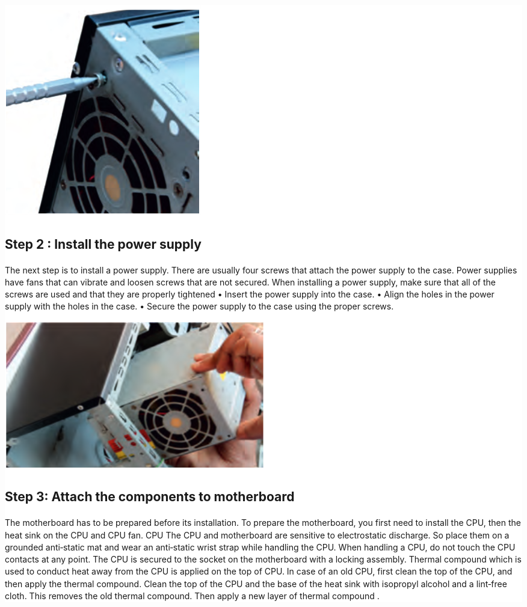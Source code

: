 ![OP](./Picture2.png)

## Step 2 : Install the power supply
The next step is to install a power supply. There are usually four screws that attach the power supply to the case. Power supplies have fans that can vibrate and loosen screws that are not secured.
When installing a power supply, make sure that all of the screws are used and that they are properly tightened
•	Insert the power supply into the case.
•	Align the holes in the power supply with the holes in the case.
•	Secure the power supply to the case using the proper screws.

![OP](./Picture3.png)

## Step 3: Attach the components to motherboard
The motherboard has to be prepared before its installation. To prepare the motherboard, you first need to install the CPU, then the heat sink on the CPU and CPU fan.
CPU
The CPU and motherboard are sensitive to electrostatic discharge. So place them on a grounded anti‑static mat and wear an anti‑static wrist strap while handling the CPU. When handling a CPU, do not touch the CPU contacts at any point. The CPU is secured to the socket on the motherboard with a locking assembly. 
Thermal compound which is used to conduct heat away from the CPU is applied on the top of CPU. In case of an old CPU, first clean the top of the CPU, and then apply the thermal compound. Clean the top of the CPU and the base of the heat sink with isopropyl alcohol and a lint‑free cloth. This removes the old thermal compound. Then apply a new layer of thermal compound .
